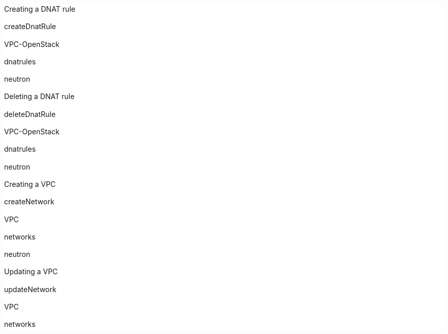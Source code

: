 <tr id="row65957161174545"><td class="cellrowborder" valign="top" width="20.840000000000003%" headers="mcps1.2.6.1.1 "><p id="p6255624217465"><a name="p6255624217465"></a><a name="p6255624217465"></a>Creating a DNAT rule</p>
</td>
<td class="cellrowborder" valign="top" width="20.17%" headers="mcps1.2.6.1.2 "><p id="p56171261174619"><a name="p56171261174619"></a><a name="p56171261174619"></a>createDnatRule</p>
</td>
<td class="cellrowborder" valign="top" width="13.47%" headers="mcps1.2.6.1.3 "><p id="p56830760174635"><a name="p56830760174635"></a><a name="p56830760174635"></a>VPC-OpenStack</p>
</td>
<td class="cellrowborder" valign="top" width="18.990000000000006%" headers="mcps1.2.6.1.4 "><p id="p8650524174651"><a name="p8650524174651"></a><a name="p8650524174651"></a>dnatrules</p>
</td>
<td class="cellrowborder" valign="top" width="26.530000000000005%" headers="mcps1.2.6.1.5 "><p id="p61685699181426"><a name="p61685699181426"></a><a name="p61685699181426"></a>neutron</p>
</td>
</tr>
<tr id="row30086936174545"><td class="cellrowborder" valign="top" width="20.840000000000003%" headers="mcps1.2.6.1.1 "><p id="p3658225317465"><a name="p3658225317465"></a><a name="p3658225317465"></a>Deleting a DNAT rule</p>
</td>
<td class="cellrowborder" valign="top" width="20.17%" headers="mcps1.2.6.1.2 "><p id="p12442822174619"><a name="p12442822174619"></a><a name="p12442822174619"></a>deleteDnatRule</p>
</td>
<td class="cellrowborder" valign="top" width="13.47%" headers="mcps1.2.6.1.3 "><p id="p28010005174635"><a name="p28010005174635"></a><a name="p28010005174635"></a>VPC-OpenStack</p>
</td>
<td class="cellrowborder" valign="top" width="18.990000000000006%" headers="mcps1.2.6.1.4 "><p id="p65108066174651"><a name="p65108066174651"></a><a name="p65108066174651"></a>dnatrules</p>
</td>
<td class="cellrowborder" valign="top" width="26.530000000000005%" headers="mcps1.2.6.1.5 "><p id="p28154934174545"><a name="p28154934174545"></a><a name="p28154934174545"></a>neutron</p>
</td>
</tr>
<tr id="r58a89784a999488bae757ecb13edb2de"><td class="cellrowborder" valign="top" width="20.840000000000003%" headers="mcps1.2.6.1.1 "><p id="p18165608183318"><a name="p18165608183318"></a><a name="p18165608183318"></a>Creating a VPC</p>
</td>
<td class="cellrowborder" valign="top" width="20.17%" headers="mcps1.2.6.1.2 "><p id="p55972576183334"><a name="p55972576183334"></a><a name="p55972576183334"></a>createNetwork</p>
</td>
<td class="cellrowborder" valign="top" width="13.47%" headers="mcps1.2.6.1.3 "><p id="p2206768218343"><a name="p2206768218343"></a><a name="p2206768218343"></a>VPC</p>
</td>
<td class="cellrowborder" valign="top" width="18.990000000000006%" headers="mcps1.2.6.1.4 "><p id="p10820418183417"><a name="p10820418183417"></a><a name="p10820418183417"></a>networks</p>
</td>
<td class="cellrowborder" valign="top" width="26.530000000000005%" headers="mcps1.2.6.1.5 "><p id="p32503715183431"><a name="p32503715183431"></a><a name="p32503715183431"></a>neutron</p>
</td>
</tr>
<tr id="r0f0bc222002d441ebfbca1abaa093999"><td class="cellrowborder" valign="top" width="20.840000000000003%" headers="mcps1.2.6.1.1 "><p id="p22282025183318"><a name="p22282025183318"></a><a name="p22282025183318"></a>Updating a VPC</p>
</td>
<td class="cellrowborder" valign="top" width="20.17%" headers="mcps1.2.6.1.2 "><p id="p1819037183334"><a name="p1819037183334"></a><a name="p1819037183334"></a>updateNetwork</p>
</td>
<td class="cellrowborder" valign="top" width="13.47%" headers="mcps1.2.6.1.3 "><p id="p4832223018343"><a name="p4832223018343"></a><a name="p4832223018343"></a>VPC</p>
</td>
<td class="cellrowborder" valign="top" width="18.990000000000006%" headers="mcps1.2.6.1.4 "><p id="p36347874183417"><a name="p36347874183417"></a><a name="p36347874183417"></a>networks</p>
</td>